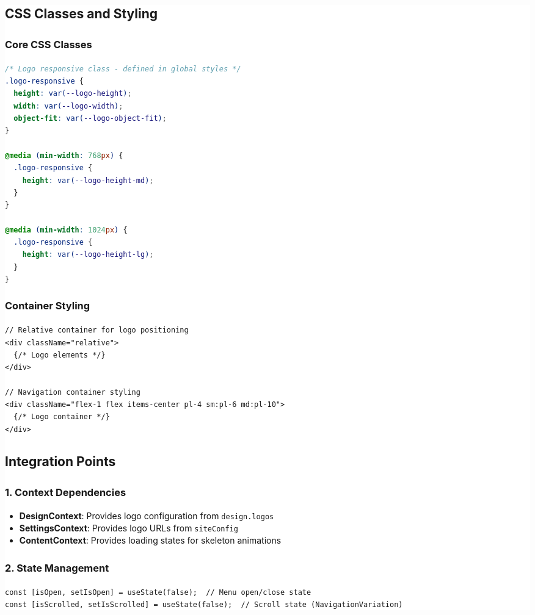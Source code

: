 ## CSS Classes and Styling

### Core CSS Classes

```css
/* Logo responsive class - defined in global styles */
.logo-responsive {
  height: var(--logo-height);
  width: var(--logo-width);
  object-fit: var(--logo-object-fit);
}

@media (min-width: 768px) {
  .logo-responsive {
    height: var(--logo-height-md);
  }
}

@media (min-width: 1024px) {
  .logo-responsive {
    height: var(--logo-height-lg);
  }
}
```

### Container Styling

```tsx
// Relative container for logo positioning
<div className="relative">
  {/* Logo elements */}
</div>

// Navigation container styling
<div className="flex-1 flex items-center pl-4 sm:pl-6 md:pl-10">
  {/* Logo container */}
</div>
```

## Integration Points

### 1. Context Dependencies

- **DesignContext**: Provides logo configuration from `design.logos`
- **SettingsContext**: Provides logo URLs from `siteConfig`
- **ContentContext**: Provides loading states for skeleton animations

### 2. State Management

```tsx
const [isOpen, setIsOpen] = useState(false);  // Menu open/close state
const [isScrolled, setIsScrolled] = useState(false);  // Scroll state (NavigationVariation)
```
